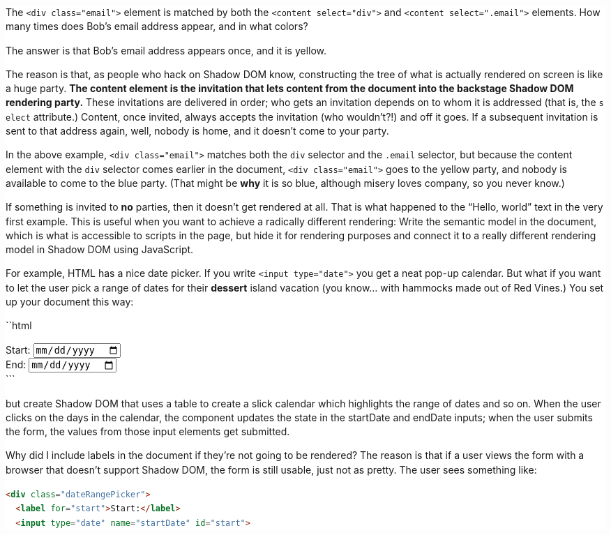 The `<div class="email">` element is matched by both
the `<content select="div">` and `<content
select=".email">` elements. How many times does Bob’s email
address appear, and in what colors?

The answer is that Bob’s email address appears once, and it is yellow.

The reason is that, as people who hack on Shadow DOM know,
constructing the tree of what is actually rendered on screen is like a
huge party. **The content element is the invitation that lets
content from the document into the backstage Shadow DOM rendering
party.** These invitations are delivered in order; who gets an
invitation depends on to whom it is addressed (that is,
the `select` attribute.) Content, once
invited, always accepts the invitation (who wouldn’t?!) and off it
goes. If a subsequent invitation is sent to that address again, well,
nobody is home, and it doesn’t come to your party.

In the above example, `<div class="email">` matches
both the `div` selector and the `.email`
selector, but because the content element with the `div`
selector comes earlier in the document,
`<div class="email">` goes to the yellow party, and
nobody is available to come to the blue party. (That might
be __why__ it is so blue, although misery loves company, so you
never know.)

If something is invited to __no__ parties, then it doesn’t get
rendered at all. That is what happened to the “Hello, world” text in
the very first example. This is useful when you want to achieve a
radically different rendering: Write the semantic model in the
document, which is what is accessible to scripts in the page, but hide
it for rendering purposes and connect it to a really different
rendering model in Shadow DOM using JavaScript.

For example, HTML has a nice date picker. If you write `<input
type="date">` you get a neat pop-up calendar. But what if you
want to let the user pick a range of dates for their __dessert__
island vacation (you know… with hammocks made out of Red Vines.) You
set up your document this way:


``html
<div class="dateRangePicker">
  <label for="start">Start:</label>
  <input type="date" name="startDate" id="start">
  <br>
  <label for="end">End:</label>
  <input type="date" name="endDate" id="end">
</div>
```

but create Shadow DOM that uses a table to create a slick calendar
which highlights the range of dates and so on. When the user clicks on
the days in the calendar, the component updates the state in the
startDate and endDate inputs; when the user submits the form, the
values from those input elements get submitted.

Why did I include labels in the document if they’re not going to be
rendered? The reason is that if a user views the form with a browser
that doesn’t support Shadow DOM, the form is still usable, just not as
pretty. The user sees something like:

```html
<div class="dateRangePicker">
  <label for="start">Start:</label>
  <input type="date" name="startDate" id="start">
```